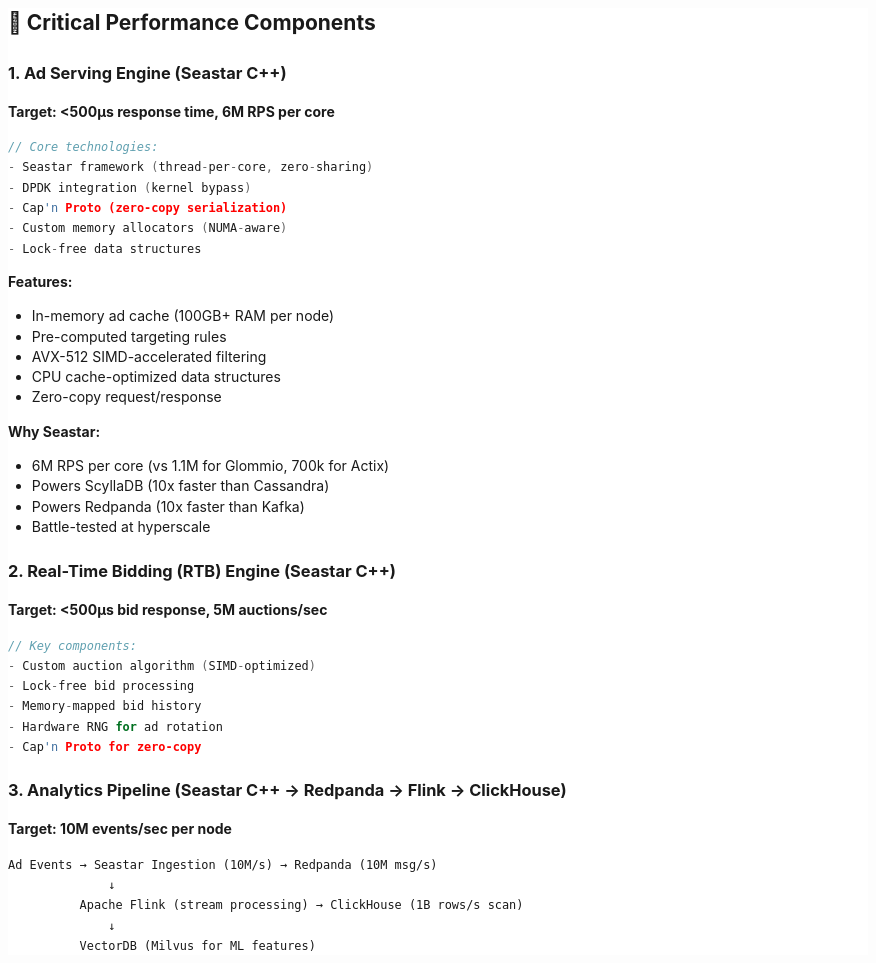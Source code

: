 
## 🚀 Critical Performance Components

### 1. Ad Serving Engine (Seastar C++)

**Target: <500μs response time, 6M RPS per core**

```cpp
// Core technologies:
- Seastar framework (thread-per-core, zero-sharing)
- DPDK integration (kernel bypass)
- Cap'n Proto (zero-copy serialization)
- Custom memory allocators (NUMA-aware)
- Lock-free data structures
```

**Features:**

- In-memory ad cache (100GB+ RAM per node)
- Pre-computed targeting rules
- AVX-512 SIMD-accelerated filtering
- CPU cache-optimized data structures
- Zero-copy request/response

**Why Seastar:**

- 6M RPS per core (vs 1.1M for Glommio, 700k for Actix)
- Powers ScyllaDB (10x faster than Cassandra)
- Powers Redpanda (10x faster than Kafka)
- Battle-tested at hyperscale

### 2. Real-Time Bidding (RTB) Engine (Seastar C++)

**Target: <500μs bid response, 5M auctions/sec**

```cpp
// Key components:
- Custom auction algorithm (SIMD-optimized)
- Lock-free bid processing
- Memory-mapped bid history
- Hardware RNG for ad rotation
- Cap'n Proto for zero-copy
```

### 3. Analytics Pipeline (Seastar C++ → Redpanda → Flink → ClickHouse)

**Target: 10M events/sec per node**

```
Ad Events → Seastar Ingestion (10M/s) → Redpanda (10M msg/s)
              ↓
          Apache Flink (stream processing) → ClickHouse (1B rows/s scan)
              ↓
          VectorDB (Milvus for ML features)
```

